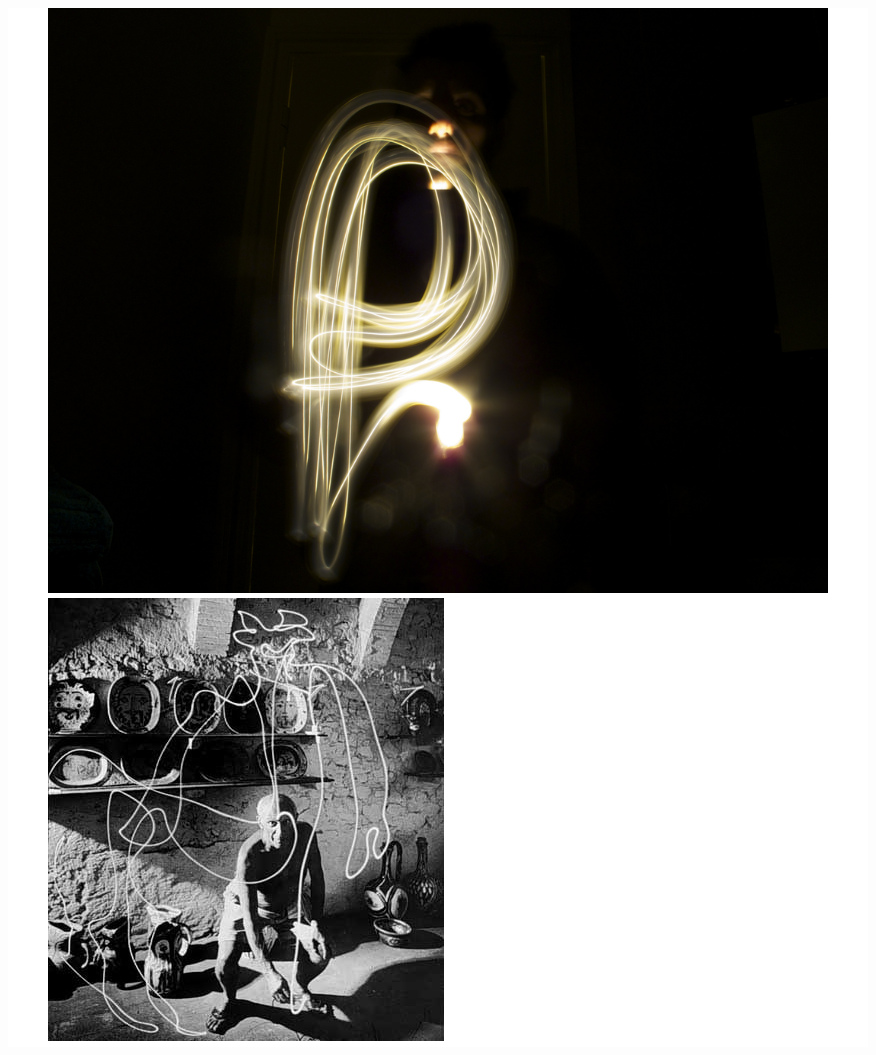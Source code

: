 <figure class="third">
  <a href="/images/photography101/pietro-light.jpg"><img src="/images/photography101/pietro-light.jpg"></a>
  <a href="/images/photography101/picasso.jpg"><img src="/images/photography101/picasso.jpg"></a>